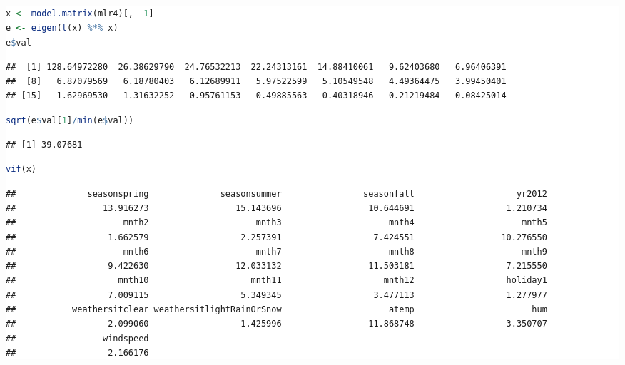 ``` r
x <- model.matrix(mlr4)[, -1]
e <- eigen(t(x) %*% x)
e$val
```

    ##  [1] 128.64972280  26.38629790  24.76532213  22.24313161  14.88410061   9.62403680   6.96406391
    ##  [8]   6.87079569   6.18780403   6.12689911   5.97522599   5.10549548   4.49364475   3.99450401
    ## [15]   1.62969530   1.31632252   0.95761153   0.49885563   0.40318946   0.21219484   0.08425014

``` r
sqrt(e$val[1]/min(e$val))
```

    ## [1] 39.07681

``` r
vif(x)
```

    ##              seasonspring              seasonsummer                seasonfall                    yr2012 
    ##                 13.916273                 15.143696                 10.644691                  1.210734 
    ##                     mnth2                     mnth3                     mnth4                     mnth5 
    ##                  1.662579                  2.257391                  7.424551                 10.276550 
    ##                     mnth6                     mnth7                     mnth8                     mnth9 
    ##                  9.422630                 12.033132                 11.503181                  7.215550 
    ##                    mnth10                    mnth11                    mnth12                  holiday1 
    ##                  7.009115                  5.349345                  3.477113                  1.277977 
    ##           weathersitclear weathersitlightRainOrSnow                     atemp                       hum 
    ##                  2.099060                  1.425996                 11.868748                  3.350707 
    ##                 windspeed 
    ##                  2.166176
